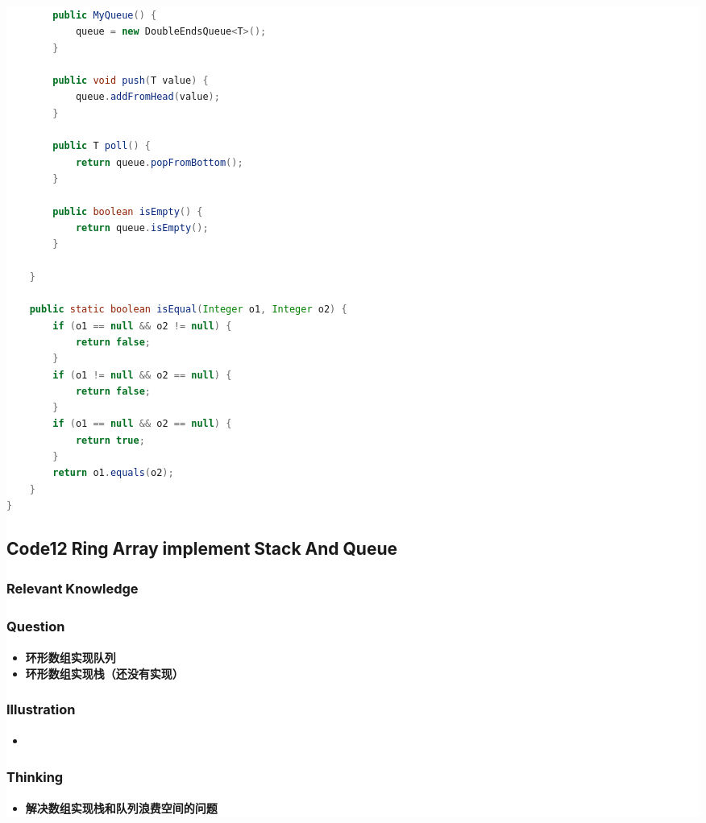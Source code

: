```java
		public MyQueue() {
			queue = new DoubleEndsQueue<T>();
		}

		public void push(T value) {
			queue.addFromHead(value);
		}

		public T poll() {
			return queue.popFromBottom();
		}

		public boolean isEmpty() {
			return queue.isEmpty();
		}

	}

	public static boolean isEqual(Integer o1, Integer o2) {
		if (o1 == null && o2 != null) {
			return false;
		}
		if (o1 != null && o2 == null) {
			return false;
		}
		if (o1 == null && o2 == null) {
			return true;
		}
		return o1.equals(o2);
	}
}
```



## **Code12 Ring Array implement Stack And Queue**

### **Relevant Knowledge**

### **Question**

* **环形数组实现队列**
* **环形数组实现栈（还没有实现）**

### **Illustration**

* 

### **Thinking**

* **解决数组实现栈和队列浪费空间的问题**
